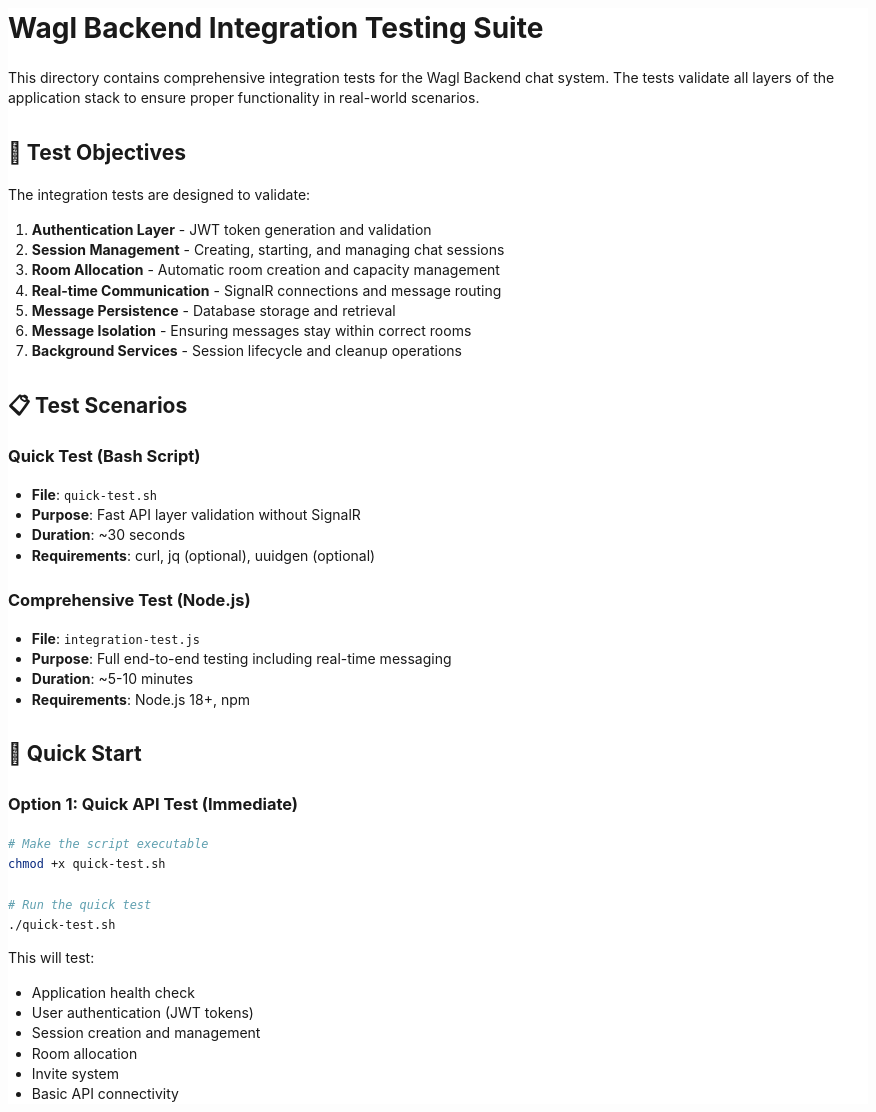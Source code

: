 # Wagl Backend Integration Testing Suite

This directory contains comprehensive integration tests for the Wagl Backend chat system. The tests validate all layers of the application stack to ensure proper functionality in real-world scenarios.

## 🎯 Test Objectives

The integration tests are designed to validate:

1. **Authentication Layer** - JWT token generation and validation
2. **Session Management** - Creating, starting, and managing chat sessions
3. **Room Allocation** - Automatic room creation and capacity management
4. **Real-time Communication** - SignalR connections and message routing
5. **Message Persistence** - Database storage and retrieval
6. **Message Isolation** - Ensuring messages stay within correct rooms
7. **Background Services** - Session lifecycle and cleanup operations

## 📋 Test Scenarios

### Quick Test (Bash Script)
- **File**: `quick-test.sh`
- **Purpose**: Fast API layer validation without SignalR
- **Duration**: ~30 seconds
- **Requirements**: curl, jq (optional), uuidgen (optional)

### Comprehensive Test (Node.js)
- **File**: `integration-test.js`
- **Purpose**: Full end-to-end testing including real-time messaging
- **Duration**: ~5-10 minutes
- **Requirements**: Node.js 18+, npm

## 🚀 Quick Start

### Option 1: Quick API Test (Immediate)

```bash
# Make the script executable
chmod +x quick-test.sh

# Run the quick test
./quick-test.sh
```

This will test:
- Application health check
- User authentication (JWT tokens)
- Session creation and management
- Room allocation
- Invite system
- Basic API connectivity
